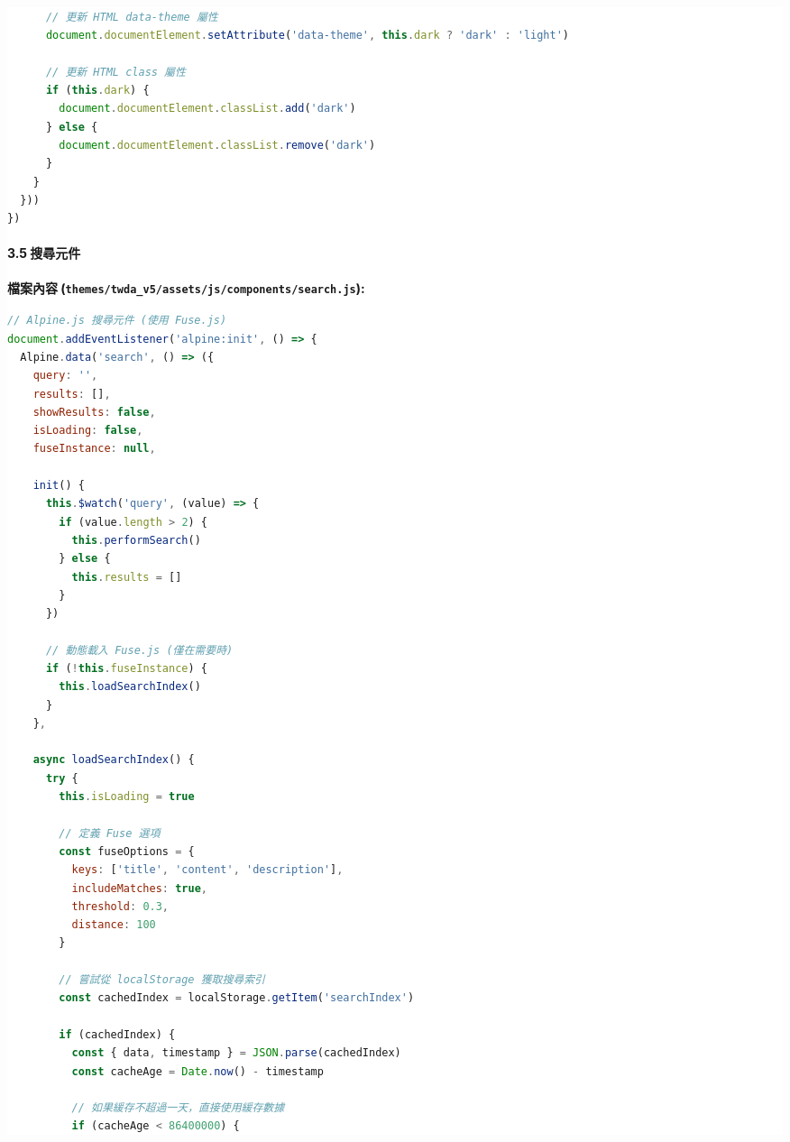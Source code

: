 ```javascript
      // 更新 HTML data-theme 屬性
      document.documentElement.setAttribute('data-theme', this.dark ? 'dark' : 'light')
      
      // 更新 HTML class 屬性
      if (this.dark) {
        document.documentElement.classList.add('dark')
      } else {
        document.documentElement.classList.remove('dark')
      }
    }
  }))
})
```

#### 3.5 搜尋元件

**檔案內容 (`themes/twda_v5/assets/js/components/search.js`):**

```javascript
// Alpine.js 搜尋元件 (使用 Fuse.js)
document.addEventListener('alpine:init', () => {
  Alpine.data('search', () => ({
    query: '',
    results: [],
    showResults: false,
    isLoading: false,
    fuseInstance: null,
    
    init() {
      this.$watch('query', (value) => {
        if (value.length > 2) {
          this.performSearch()
        } else {
          this.results = []
        }
      })
      
      // 動態載入 Fuse.js (僅在需要時)
      if (!this.fuseInstance) {
        this.loadSearchIndex()
      }
    },
    
    async loadSearchIndex() {
      try {
        this.isLoading = true
        
        // 定義 Fuse 選項
        const fuseOptions = {
          keys: ['title', 'content', 'description'],
          includeMatches: true,
          threshold: 0.3,
          distance: 100
        }
        
        // 嘗試從 localStorage 獲取搜尋索引
        const cachedIndex = localStorage.getItem('searchIndex')
        
        if (cachedIndex) {
          const { data, timestamp } = JSON.parse(cachedIndex)
          const cacheAge = Date.now() - timestamp
          
          // 如果緩存不超過一天，直接使用緩存數據
          if (cacheAge < 86400000) {
```